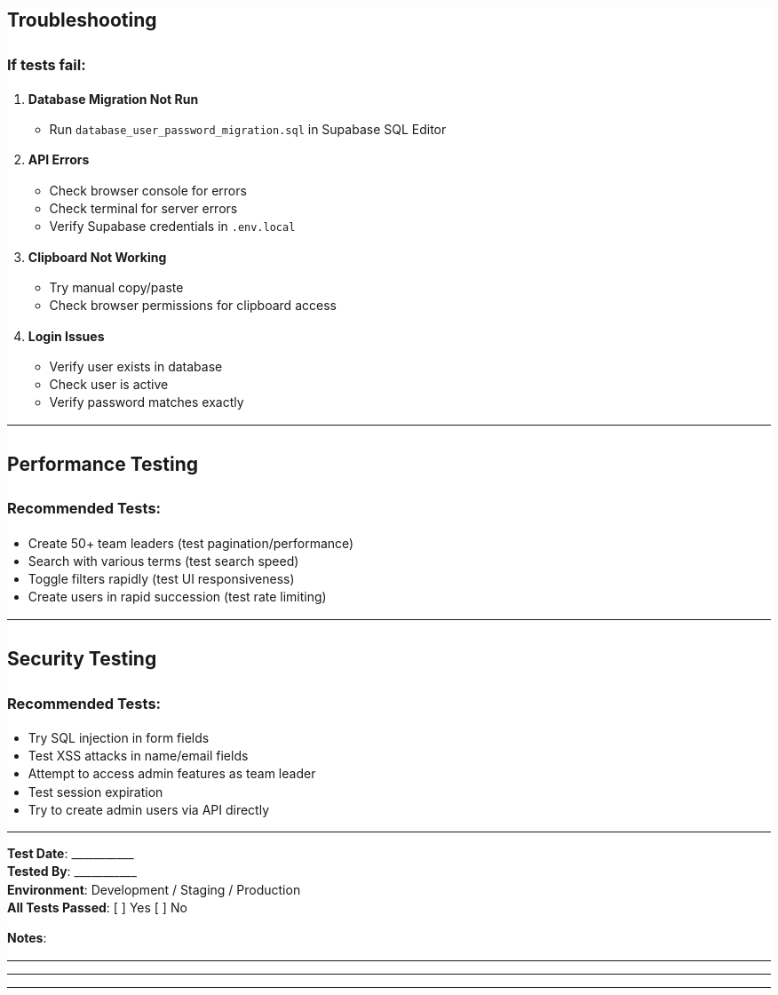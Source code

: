 
## Troubleshooting

### If tests fail:

1. **Database Migration Not Run**
   - Run `database_user_password_migration.sql` in Supabase SQL Editor

2. **API Errors**
   - Check browser console for errors
   - Check terminal for server errors
   - Verify Supabase credentials in `.env.local`

3. **Clipboard Not Working**
   - Try manual copy/paste
   - Check browser permissions for clipboard access

4. **Login Issues**
   - Verify user exists in database
   - Check user is active
   - Verify password matches exactly

---

## Performance Testing

### Recommended Tests:
- Create 50+ team leaders (test pagination/performance)
- Search with various terms (test search speed)
- Toggle filters rapidly (test UI responsiveness)
- Create users in rapid succession (test rate limiting)

---

## Security Testing

### Recommended Tests:
- Try SQL injection in form fields
- Test XSS attacks in name/email fields
- Attempt to access admin features as team leader
- Test session expiration
- Try to create admin users via API directly

---

**Test Date**: ___________  
**Tested By**: ___________  
**Environment**: Development / Staging / Production  
**All Tests Passed**: [ ] Yes [ ] No  

**Notes**:
_________________________________
_________________________________
_________________________________
